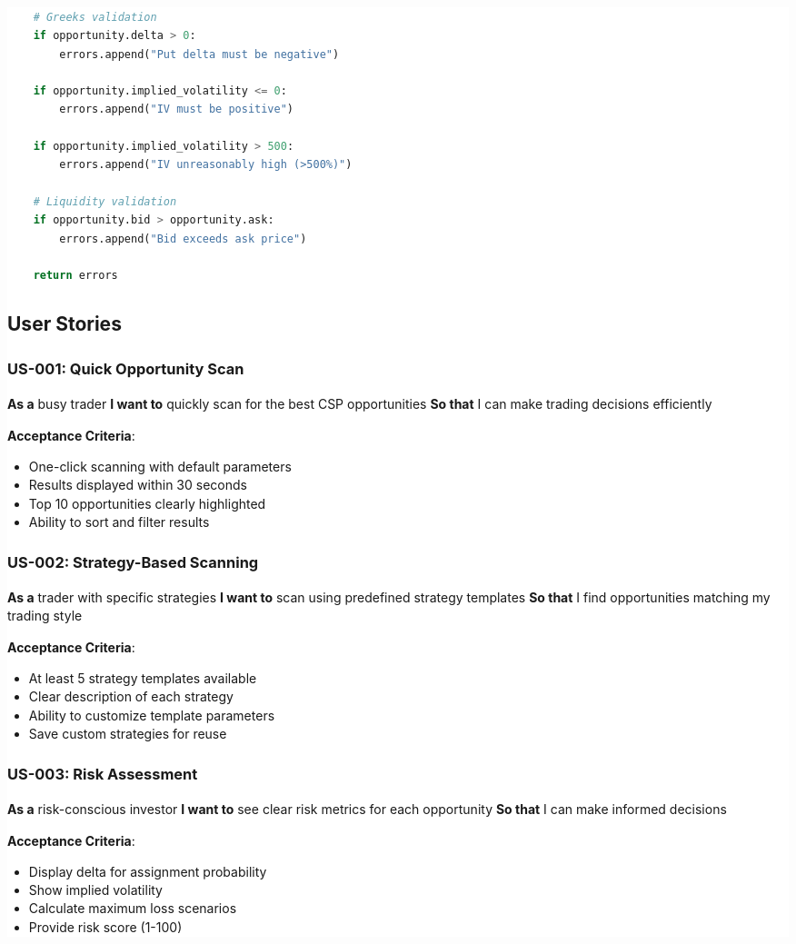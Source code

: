 ```python
    # Greeks validation
    if opportunity.delta > 0:
        errors.append("Put delta must be negative")

    if opportunity.implied_volatility <= 0:
        errors.append("IV must be positive")

    if opportunity.implied_volatility > 500:
        errors.append("IV unreasonably high (>500%)")

    # Liquidity validation
    if opportunity.bid > opportunity.ask:
        errors.append("Bid exceeds ask price")

    return errors
```

## User Stories

### US-001: Quick Opportunity Scan

**As a** busy trader
**I want to** quickly scan for the best CSP opportunities
**So that** I can make trading decisions efficiently

**Acceptance Criteria**:
- One-click scanning with default parameters
- Results displayed within 30 seconds
- Top 10 opportunities clearly highlighted
- Ability to sort and filter results

### US-002: Strategy-Based Scanning

**As a** trader with specific strategies
**I want to** scan using predefined strategy templates
**So that** I find opportunities matching my trading style

**Acceptance Criteria**:
- At least 5 strategy templates available
- Clear description of each strategy
- Ability to customize template parameters
- Save custom strategies for reuse

### US-003: Risk Assessment

**As a** risk-conscious investor
**I want to** see clear risk metrics for each opportunity
**So that** I can make informed decisions

**Acceptance Criteria**:
- Display delta for assignment probability
- Show implied volatility
- Calculate maximum loss scenarios
- Provide risk score (1-100)
